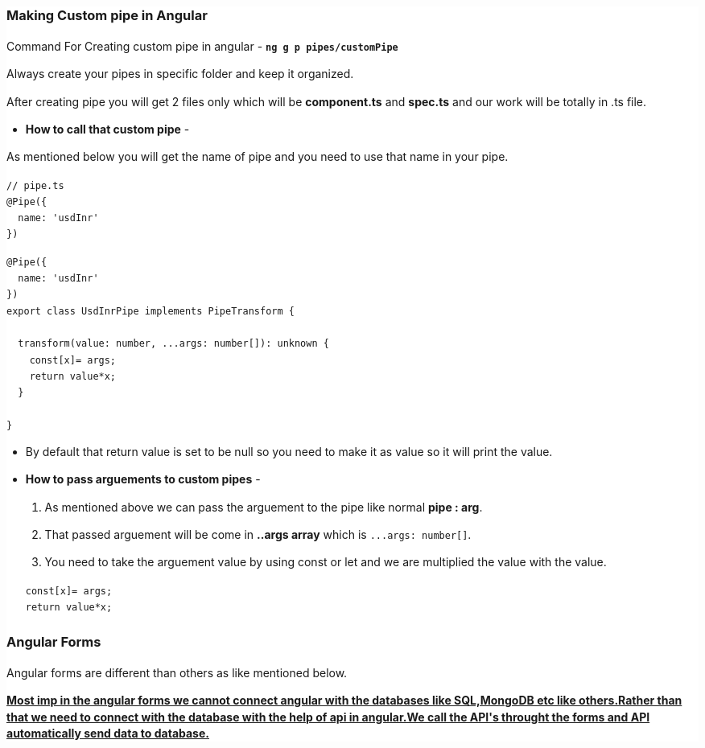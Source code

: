 ### Making Custom pipe in Angular

Command For Creating custom pipe in angular - **`ng g p pipes/customPipe`**

Always create your pipes in specific folder and keep it organized.

After creating pipe you will get 2 files only which will be **component.ts** and **spec.ts** and our work will be totally in .ts file.

- **How to call that custom pipe** - 

As mentioned below you will get the name of pipe and you need to use that name in your pipe.
```
// pipe.ts
@Pipe({
  name: 'usdInr'
})
```

```
@Pipe({
  name: 'usdInr'
})
export class UsdInrPipe implements PipeTransform {

  transform(value: number, ...args: number[]): unknown {
    const[x]= args;  
    return value*x;
  }

}
```
- By default that return value is set to be null so you need to make it as value so it will print the value.

- **How to pass arguements to custom pipes** - 

    1. As mentioned above we can pass the arguement to the pipe like normal **pipe : arg**.

    2. That passed arguement will be come in **..args array**
    which is `...args: number[]`.
    3. You need to take the arguement value by using const or let and we are multiplied the value with the value.
    ```
    const[x]= args;  
    return value*x;
    ```

### Angular Forms

Angular forms are different than others as like mentioned below.


**<u>Most imp in the angular forms we cannot connect angular with the databases like SQL,MongoDB etc like others.Rather than that we need to connect with the database with the help of api in angular.We call the API's throught the forms and API automatically send data to database.</u>**
